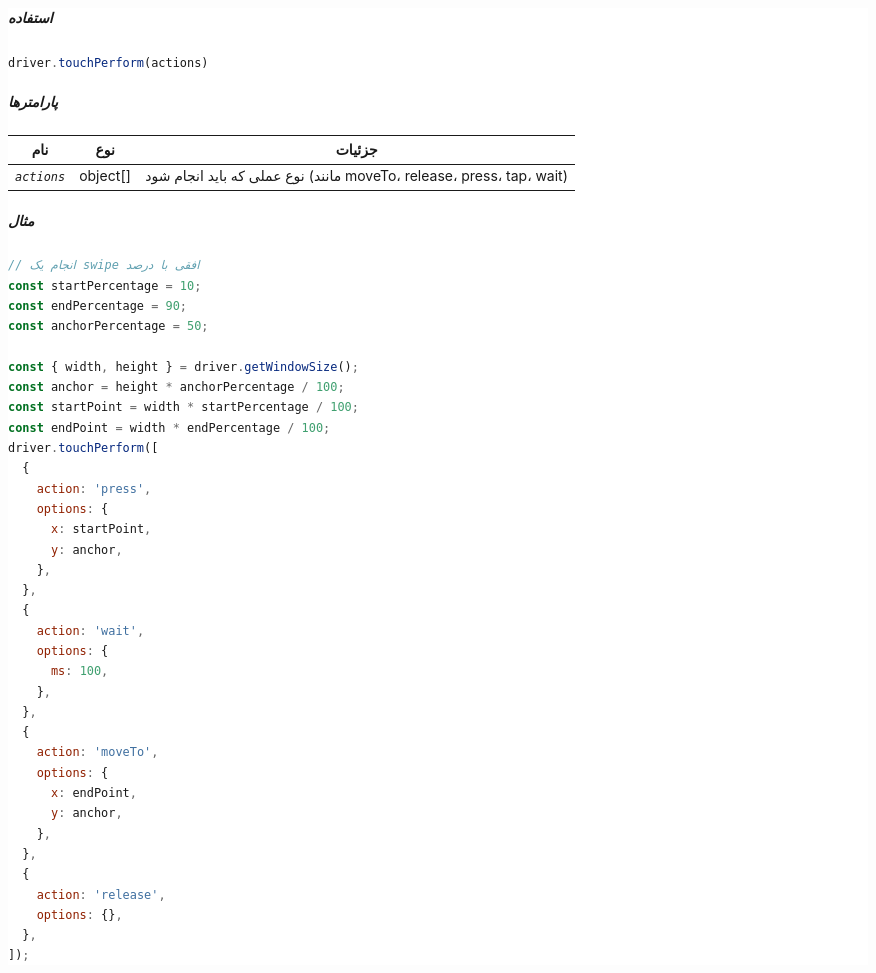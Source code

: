 ##### استفاده

```js
driver.touchPerform(actions)
```


##### پارامترها

<table>
  <thead>
    <tr>
      <th>نام</th><th>نوع</th><th>جزئیات</th>
    </tr>
  </thead>
  <tbody>
    <tr>
      <td><code><var>actions</var></code></td>
      <td>object[]</td>
      <td>نوع عملی که باید انجام شود (مانند moveTo، release، press، tap، wait)</td>
    </tr>
  </tbody>
</table>

##### مثال


```js
// انجام یک swipe افقی با درصد
const startPercentage = 10;
const endPercentage = 90;
const anchorPercentage = 50;

const { width, height } = driver.getWindowSize();
const anchor = height * anchorPercentage / 100;
const startPoint = width * startPercentage / 100;
const endPoint = width * endPercentage / 100;
driver.touchPerform([
  {
    action: 'press',
    options: {
      x: startPoint,
      y: anchor,
    },
  },
  {
    action: 'wait',
    options: {
      ms: 100,
    },
  },
  {
    action: 'moveTo',
    options: {
      x: endPoint,
      y: anchor,
    },
  },
  {
    action: 'release',
    options: {},
  },
]);
```
